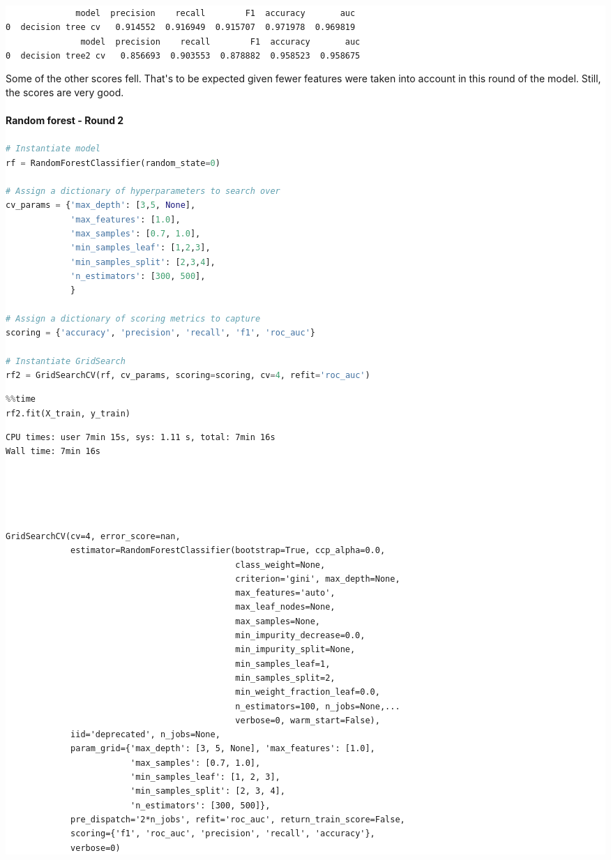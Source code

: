                   model  precision    recall        F1  accuracy       auc
    0  decision tree cv   0.914552  0.916949  0.915707  0.971978  0.969819
                   model  precision    recall        F1  accuracy       auc
    0  decision tree2 cv   0.856693  0.903553  0.878882  0.958523  0.958675


Some of the other scores fell. That's to be expected given fewer features were taken into account in this round of the model. Still, the scores are very good.

#### Random forest - Round 2


```python
# Instantiate model
rf = RandomForestClassifier(random_state=0)

# Assign a dictionary of hyperparameters to search over
cv_params = {'max_depth': [3,5, None], 
             'max_features': [1.0],
             'max_samples': [0.7, 1.0],
             'min_samples_leaf': [1,2,3],
             'min_samples_split': [2,3,4],
             'n_estimators': [300, 500],
             }  

# Assign a dictionary of scoring metrics to capture
scoring = {'accuracy', 'precision', 'recall', 'f1', 'roc_auc'}

# Instantiate GridSearch
rf2 = GridSearchCV(rf, cv_params, scoring=scoring, cv=4, refit='roc_auc')
```


```python
%%time
rf2.fit(X_train, y_train) 
```

    CPU times: user 7min 15s, sys: 1.11 s, total: 7min 16s
    Wall time: 7min 16s





    GridSearchCV(cv=4, error_score=nan,
                 estimator=RandomForestClassifier(bootstrap=True, ccp_alpha=0.0,
                                                  class_weight=None,
                                                  criterion='gini', max_depth=None,
                                                  max_features='auto',
                                                  max_leaf_nodes=None,
                                                  max_samples=None,
                                                  min_impurity_decrease=0.0,
                                                  min_impurity_split=None,
                                                  min_samples_leaf=1,
                                                  min_samples_split=2,
                                                  min_weight_fraction_leaf=0.0,
                                                  n_estimators=100, n_jobs=None,...
                                                  verbose=0, warm_start=False),
                 iid='deprecated', n_jobs=None,
                 param_grid={'max_depth': [3, 5, None], 'max_features': [1.0],
                             'max_samples': [0.7, 1.0],
                             'min_samples_leaf': [1, 2, 3],
                             'min_samples_split': [2, 3, 4],
                             'n_estimators': [300, 500]},
                 pre_dispatch='2*n_jobs', refit='roc_auc', return_train_score=False,
                 scoring={'f1', 'roc_auc', 'precision', 'recall', 'accuracy'},
                 verbose=0)
